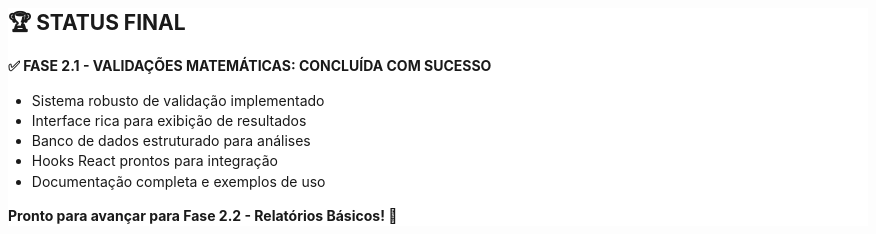 ## 🏆 STATUS FINAL

**✅ FASE 2.1 - VALIDAÇÕES MATEMÁTICAS: CONCLUÍDA COM SUCESSO**

- Sistema robusto de validação implementado
- Interface rica para exibição de resultados
- Banco de dados estruturado para análises
- Hooks React prontos para integração
- Documentação completa e exemplos de uso

**Pronto para avançar para Fase 2.2 - Relatórios Básicos! 🚀**

